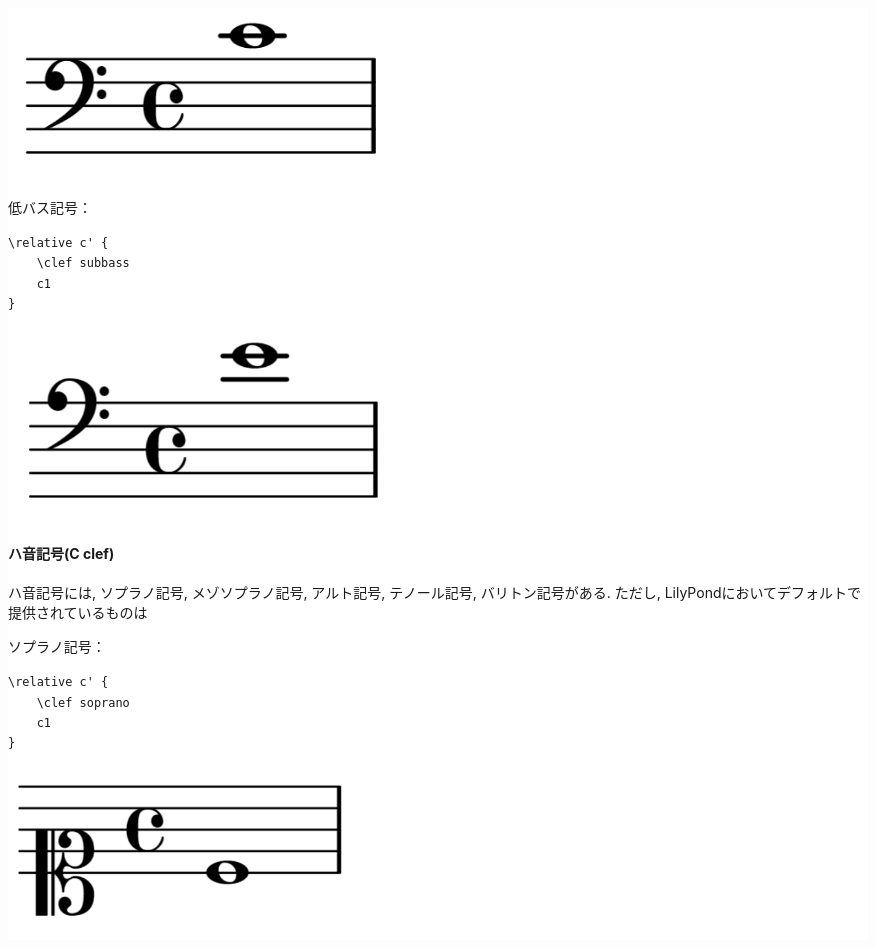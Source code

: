 <img src="images/bass.png" width="45%">

低バス記号：

```cmd
\relative c' {
    \clef subbass
    c1
}
```

<img src="images/subbass.png" width="45%">

#### ハ音記号(C clef)

ハ音記号には, ソプラノ記号, メゾソプラノ記号, アルト記号, テノール記号, バリトン記号がある. ただし, LilyPondにおいてデフォルトで提供されているものは

ソプラノ記号：

```cmd
\relative c' {
    \clef soprano
    c1
}
```

<img src="images/soprano.png" width=40%>
